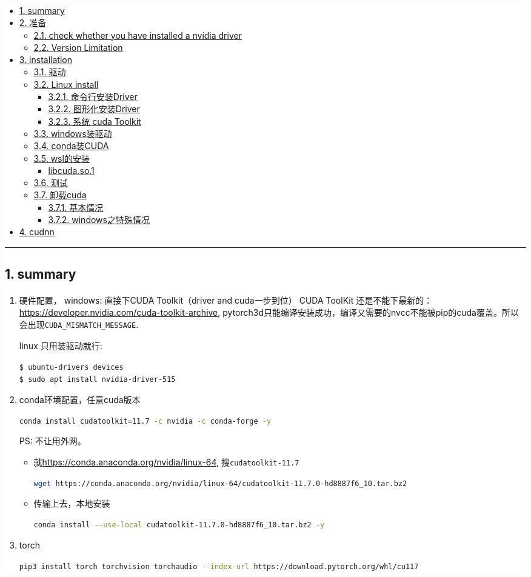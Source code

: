 - [1. summary](#1-summary)
- [2. 准备](#2-准备)
  - [2.1. check whether you have installed a nvidia driver](#21-check-whether-you-have-installed-a-nvidia-driver)
  - [2.2. Version Limitation](#22-version-limitation)
- [3. installation](#3-installation)
  - [3.1. 驱动](#31-驱动)
  - [3.2. Linux install](#32-linux-install)
    - [3.2.1. 命令行安装Driver](#321-命令行安装driver)
    - [3.2.2. 图形化安装Driver](#322-图形化安装driver)
    - [3.2.3. 系统 cuda Toolkit](#323-系统-cuda-toolkit)
  - [3.3. windows装驱动](#33-windows装驱动)
  - [3.4. conda装CUDA](#34-conda装cuda)
  - [3.5. wsl的安装](#35-wsl的安装)
    - [libcuda.so.1](#libcudaso1)
  - [3.6. 测试](#36-测试)
  - [3.7. 卸载cuda](#37-卸载cuda)
    - [3.7.1. 基本情况](#371-基本情况)
    - [3.7.2. windows之特殊情况](#372-windows之特殊情况)
- [4. cudnn](#4-cudnn)
---

## 1. summary

1. 硬件配置，
    windows: 直接下CUDA Toolkit（driver and cuda一步到位）
    CUDA ToolKit 还是不能下最新的：<https://developer.nvidia.com/cuda-toolkit-archive>, pytorch3d只能编译安装成功，编译又需要的nvcc不能被pip的cuda覆盖。所以会出现`CUDA_MISMATCH_MESSAGE`.
    
    linux 只用装驱动就行: 
    ```bash
    $ ubuntu-drivers devices
    $ sudo apt install nvidia-driver-515
    ```
2. conda环境配置，任意cuda版本

    ```bash
    conda install cudatoolkit=11.7 -c nvidia -c conda-forge -y
    ```
    PS: 不让用外网。
    - 就<https://conda.anaconda.org/nvidia/linux-64>, 搜`cudatoolkit-11.7`
      ```bash
      wget https://conda.anaconda.org/nvidia/linux-64/cudatoolkit-11.7.0-hd8887f6_10.tar.bz2
      ```
    - 传输上去，本地安装
      ```bash
      conda install --use-local cudatoolkit-11.7.0-hd8887f6_10.tar.bz2 -y
      ```
3. torch

    ```bash
    pip3 install torch torchvision torchaudio --index-url https://download.pytorch.org/whl/cu117
